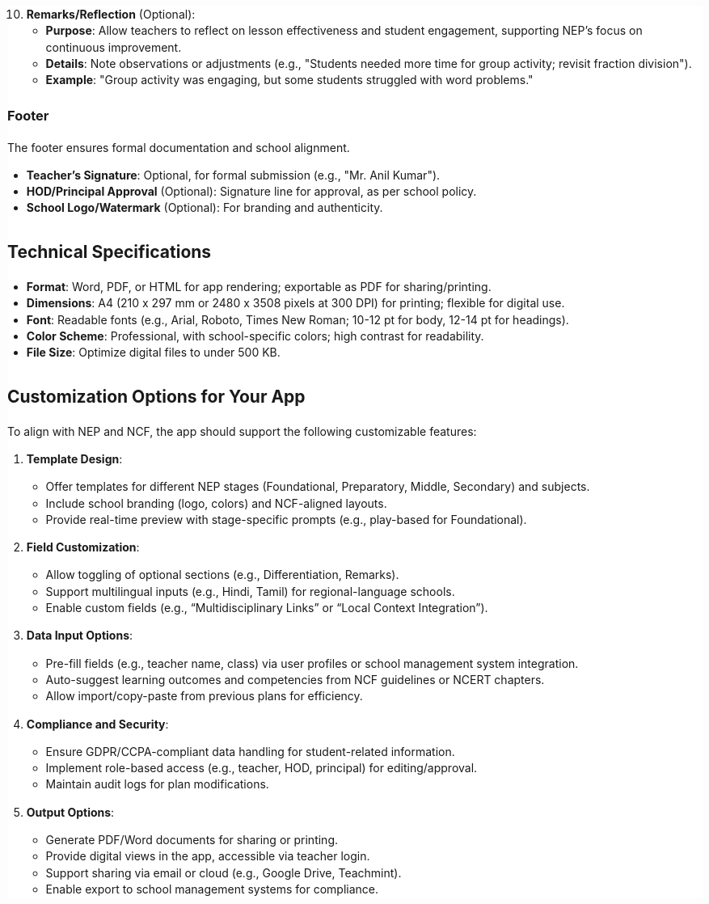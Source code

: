 10. **Remarks/Reflection** (Optional):
    - **Purpose**: Allow teachers to reflect on lesson effectiveness and student engagement, supporting NEP’s focus on continuous improvement.
    - **Details**: Note observations or adjustments (e.g., "Students needed more time for group activity; revisit fraction division").
    - **Example**: "Group activity was engaging, but some students struggled with word problems."

### Footer
The footer ensures formal documentation and school alignment.
- **Teacher’s Signature**: Optional, for formal submission (e.g., "Mr. Anil Kumar").
- **HOD/Principal Approval** (Optional): Signature line for approval, as per school policy.
- **School Logo/Watermark** (Optional): For branding and authenticity.

## Technical Specifications
- **Format**: Word, PDF, or HTML for app rendering; exportable as PDF for sharing/printing.
- **Dimensions**: A4 (210 x 297 mm or 2480 x 3508 pixels at 300 DPI) for printing; flexible for digital use.
- **Font**: Readable fonts (e.g., Arial, Roboto, Times New Roman; 10-12 pt for body, 12-14 pt for headings).
- **Color Scheme**: Professional, with school-specific colors; high contrast for readability.
- **File Size**: Optimize digital files to under 500 KB.

## Customization Options for Your App
To align with NEP and NCF, the app should support the following customizable features:

1. **Template Design**:
   - Offer templates for different NEP stages (Foundational, Preparatory, Middle, Secondary) and subjects.
   - Include school branding (logo, colors) and NCF-aligned layouts.
   - Provide real-time preview with stage-specific prompts (e.g., play-based for Foundational).

2. **Field Customization**:
   - Allow toggling of optional sections (e.g., Differentiation, Remarks).
   - Support multilingual inputs (e.g., Hindi, Tamil) for regional-language schools.
   - Enable custom fields (e.g., “Multidisciplinary Links” or “Local Context Integration”).

3. **Data Input Options**:
   - Pre-fill fields (e.g., teacher name, class) via user profiles or school management system integration.
   - Auto-suggest learning outcomes and competencies from NCF guidelines or NCERT chapters.
   - Allow import/copy-paste from previous plans for efficiency.

4. **Compliance and Security**:
   - Ensure GDPR/CCPA-compliant data handling for student-related information.
   - Implement role-based access (e.g., teacher, HOD, principal) for editing/approval.
   - Maintain audit logs for plan modifications.

5. **Output Options**:
   - Generate PDF/Word documents for sharing or printing.
   - Provide digital views in the app, accessible via teacher login.
   - Support sharing via email or cloud (e.g., Google Drive, Teachmint).
   - Enable export to school management systems for compliance.
